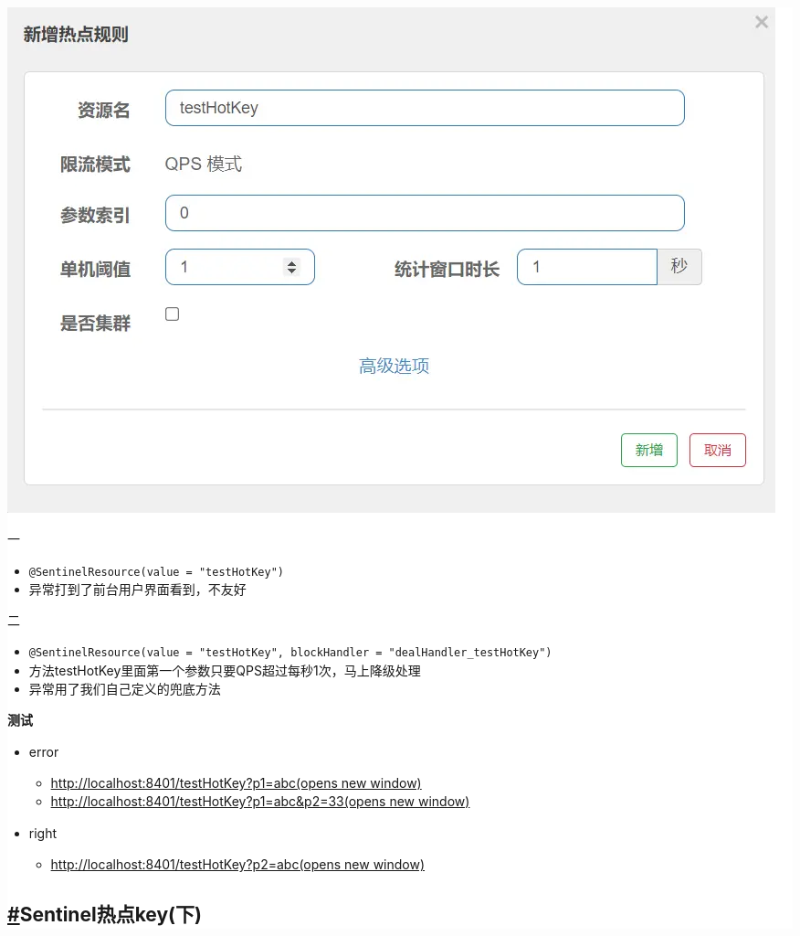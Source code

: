 ![1691329421857](image/23-08-06-Sentinel实现熔断与限流/1691329421857.png)

一

* `@SentinelResource(value = "testHotKey")`
* 异常打到了前台用户界面看到，不友好

二

* `@SentinelResource(value = "testHotKey", blockHandler = "dealHandler_testHotKey")`
* 方法testHotKey里面第一个参数只要QPS超过每秒1次，马上降级处理
* 异常用了我们自己定义的兜底方法

**测试**

* error

  * [http://localhost:8401/testHotKey?p1=abc(opens new window)](http://localhost:8401/testHotKey?p1=abc)
  * [http://localhost:8401/testHotKey?p1=abc&amp;p2=33(opens new window)](http://localhost:8401/testHotKey?p1=abc&p2=33)
* right

  * [http://localhost:8401/testHotKey?p2=abc(opens new window)](http://localhost:8401/testHotKey?p2=abc)

## [#](https://frxcat.fun/Spring/SpringCloud/Sentinel_/#sentinel%E7%83%AD%E7%82%B9key-%E4%B8%8B)Sentinel热点key(下)
